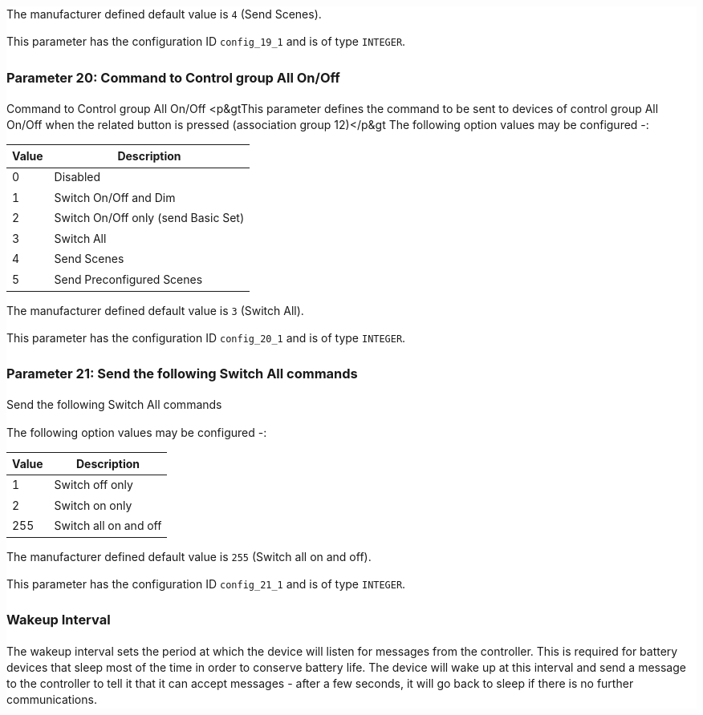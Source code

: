 The manufacturer defined default value is ```4``` (Send Scenes).

This parameter has the configuration ID ```config_19_1``` and is of type ```INTEGER```.


### Parameter 20: Command to Control group All On/Off

Command to Control group All On/Off
<p&gtThis parameter defines the command to be sent to devices of control group All On/Off when the related button is pressed (association group 12)</p&gt
The following option values may be configured -:

| Value  | Description |
|--------|-------------|
| 0 | Disabled |
| 1 | Switch On/Off and Dim |
| 2 | Switch On/Off only (send Basic Set) |
| 3 | Switch All |
| 4 | Send Scenes |
| 5 | Send Preconfigured Scenes |

The manufacturer defined default value is ```3``` (Switch All).

This parameter has the configuration ID ```config_20_1``` and is of type ```INTEGER```.


### Parameter 21: Send the following Switch All commands

Send the following Switch All commands

The following option values may be configured -:

| Value  | Description |
|--------|-------------|
| 1 | Switch off only |
| 2 | Switch on only |
| 255 | Switch all on and off |

The manufacturer defined default value is ```255``` (Switch all on and off).

This parameter has the configuration ID ```config_21_1``` and is of type ```INTEGER```.

### Wakeup Interval

The wakeup interval sets the period at which the device will listen for messages from the controller. This is required for battery devices that sleep most of the time in order to conserve battery life. The device will wake up at this interval and send a message to the controller to tell it that it can accept messages - after a few seconds, it will go back to sleep if there is no further communications. 
